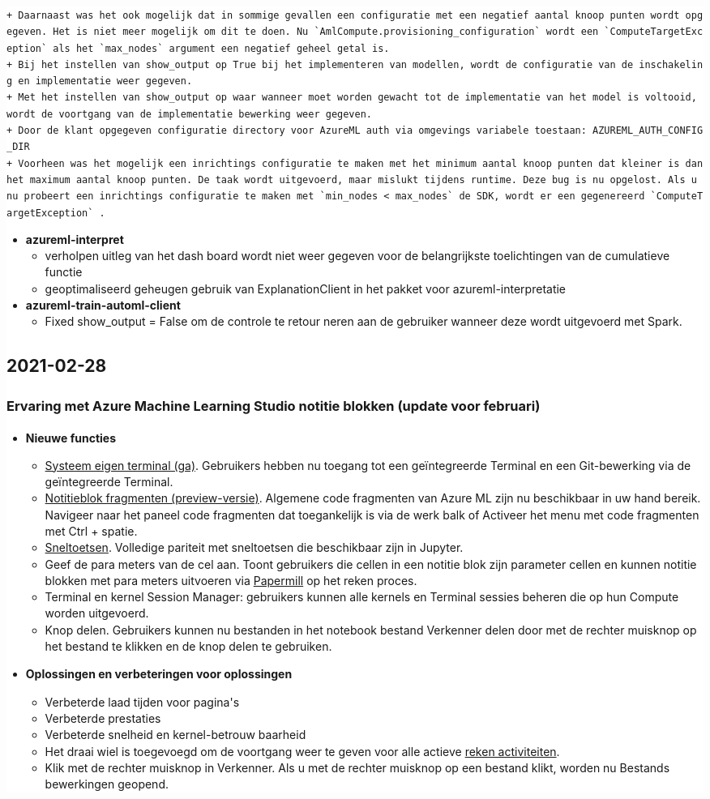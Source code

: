     + Daarnaast was het ook mogelijk dat in sommige gevallen een configuratie met een negatief aantal knoop punten wordt opgegeven. Het is niet meer mogelijk om dit te doen. Nu `AmlCompute.provisioning_configuration` wordt een `ComputeTargetException` als het `max_nodes` argument een negatief geheel getal is.
    + Bij het instellen van show_output op True bij het implementeren van modellen, wordt de configuratie van de inschakeling en implementatie weer gegeven.
    + Met het instellen van show_output op waar wanneer moet worden gewacht tot de implementatie van het model is voltooid, wordt de voortgang van de implementatie bewerking weer gegeven.
    + Door de klant opgegeven configuratie directory voor AzureML auth via omgevings variabele toestaan: AZUREML_AUTH_CONFIG_DIR
    + Voorheen was het mogelijk een inrichtings configuratie te maken met het minimum aantal knoop punten dat kleiner is dan het maximum aantal knoop punten. De taak wordt uitgevoerd, maar mislukt tijdens runtime. Deze bug is nu opgelost. Als u nu probeert een inrichtings configuratie te maken met `min_nodes < max_nodes` de SDK, wordt er een gegenereerd `ComputeTargetException` .
  + **azureml-interpret**
    + verholpen uitleg van het dash board wordt niet weer gegeven voor de belangrijkste toelichtingen van de cumulatieve functie
    + geoptimaliseerd geheugen gebruik van ExplanationClient in het pakket voor azureml-interpretatie
  + **azureml-train-automl-client**
    +  Fixed show_output = False om de controle te retour neren aan de gebruiker wanneer deze wordt uitgevoerd met Spark.

## <a name="2021-02-28"></a>2021-02-28
### <a name="azure-machine-learning-studio-notebooks-experience-february-update"></a>Ervaring met Azure Machine Learning Studio notitie blokken (update voor februari)
+ **Nieuwe functies**
  + [Systeem eigen terminal (ga)](./how-to-access-terminal.md). Gebruikers hebben nu toegang tot een geïntegreerde Terminal en een Git-bewerking via de geïntegreerde Terminal.
  + [Notitieblok fragmenten (preview-versie)](https://azure.github.io/azureml-web/docs/vs-code-snippets/snippets). Algemene code fragmenten van Azure ML zijn nu beschikbaar in uw hand bereik. Navigeer naar het paneel code fragmenten dat toegankelijk is via de werk balk of Activeer het menu met code fragmenten met Ctrl + spatie.  
  + [Sneltoetsen](./how-to-run-jupyter-notebooks.md#useful-keyboard-shortcuts). Volledige pariteit met sneltoetsen die beschikbaar zijn in Jupyter. 
  + Geef de para meters van de cel aan. Toont gebruikers die cellen in een notitie blok zijn parameter cellen en kunnen notitie blokken met para meters uitvoeren via [Papermill](https://github.com/nteract/papermill) op het reken proces.
  + Terminal en kernel Session Manager: gebruikers kunnen alle kernels en Terminal sessies beheren die op hun Compute worden uitgevoerd.
  + Knop delen. Gebruikers kunnen nu bestanden in het notebook bestand Verkenner delen door met de rechter muisknop op het bestand te klikken en de knop delen te gebruiken.


+ **Oplossingen en verbeteringen voor oplossingen**
  + Verbeterde laad tijden voor pagina's
  + Verbeterde prestaties 
  + Verbeterde snelheid en kernel-betrouw baarheid
  + Het draai wiel is toegevoegd om de voortgang weer te geven voor alle actieve [reken activiteiten](./how-to-run-jupyter-notebooks.md#status-indicators).
  + Klik met de rechter muisknop in Verkenner. Als u met de rechter muisknop op een bestand klikt, worden nu Bestands bewerkingen geopend. 
